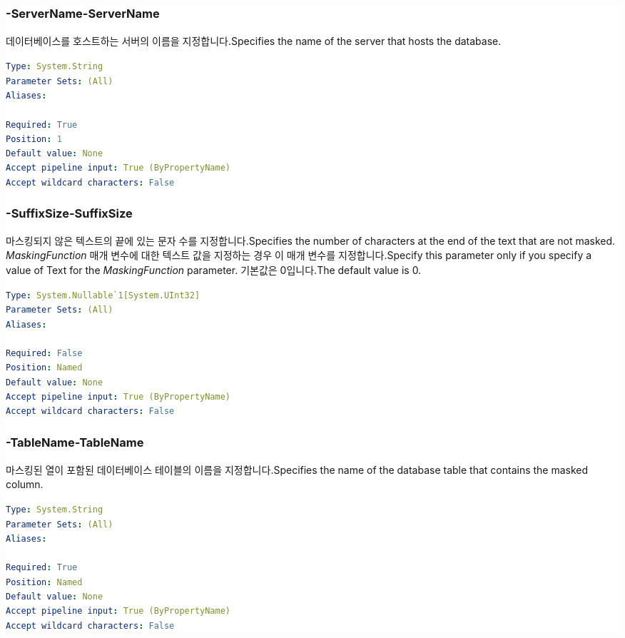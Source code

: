 ### <span data-ttu-id="a9c95-158">-ServerName</span><span class="sxs-lookup"><span data-stu-id="a9c95-158">-ServerName</span></span>
<span data-ttu-id="a9c95-159">데이터베이스를 호스트하는 서버의 이름을 지정합니다.</span><span class="sxs-lookup"><span data-stu-id="a9c95-159">Specifies the name of the server that hosts the database.</span></span>

```yaml
Type: System.String
Parameter Sets: (All)
Aliases:

Required: True
Position: 1
Default value: None
Accept pipeline input: True (ByPropertyName)
Accept wildcard characters: False
```

### <span data-ttu-id="a9c95-160">-SuffixSize</span><span class="sxs-lookup"><span data-stu-id="a9c95-160">-SuffixSize</span></span>
<span data-ttu-id="a9c95-161">마스킹되지 않은 텍스트의 끝에 있는 문자 수를 지정합니다.</span><span class="sxs-lookup"><span data-stu-id="a9c95-161">Specifies the number of characters at the end of the text that are not masked.</span></span>
<span data-ttu-id="a9c95-162">*MaskingFunction* 매개 변수에 대한 텍스트 값을 지정하는 경우 이 매개 변수를 지정합니다.</span><span class="sxs-lookup"><span data-stu-id="a9c95-162">Specify this parameter only if you specify a value of Text for the *MaskingFunction* parameter.</span></span>
<span data-ttu-id="a9c95-163">기본값은 0입니다.</span><span class="sxs-lookup"><span data-stu-id="a9c95-163">The default value is 0.</span></span>

```yaml
Type: System.Nullable`1[System.UInt32]
Parameter Sets: (All)
Aliases:

Required: False
Position: Named
Default value: None
Accept pipeline input: True (ByPropertyName)
Accept wildcard characters: False
```

### <span data-ttu-id="a9c95-164">-TableName</span><span class="sxs-lookup"><span data-stu-id="a9c95-164">-TableName</span></span>
<span data-ttu-id="a9c95-165">마스킹된 열이 포함된 데이터베이스 테이블의 이름을 지정합니다.</span><span class="sxs-lookup"><span data-stu-id="a9c95-165">Specifies the name of the database table that contains the masked column.</span></span>

```yaml
Type: System.String
Parameter Sets: (All)
Aliases:

Required: True
Position: Named
Default value: None
Accept pipeline input: True (ByPropertyName)
Accept wildcard characters: False
```
